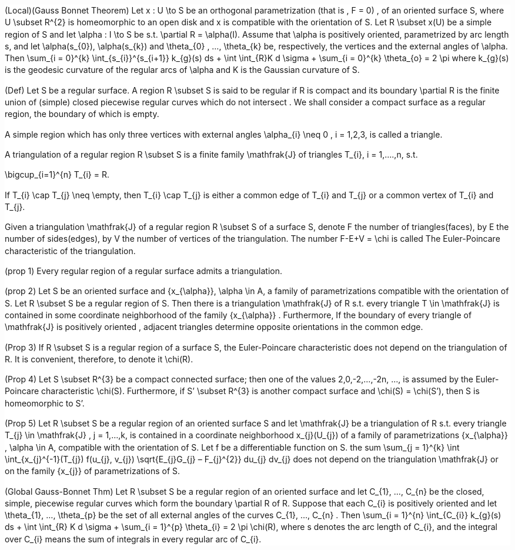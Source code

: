 (Local)(Gauss Bonnet Theorem) Let x : U \to S be an orthogonal parametrization (that is , F = 0) , of an oriented surface S, where U \subset R^{2} is homeomorphic to an open disk and x is compatible with the orientation of S. Let R \subset x(U) be a simple region of S and let \alpha : I \to S be s.t. \partial R = \alpha(I). Assume that \alpha is positively oriented, parametrized by arc length s, and let \alpha(s_{0}), \alpha(s_{k}) and \theta_{0} , …, \theta_{k} be, respectively, the vertices and the external angles of \alpha. Then \sum_{i = 0}^{k} \int_{s_{i}}^{s_{i+1}} k_{g}(s) ds + \int \int_{R}K d \sigma + \sum_{i = 0}^{k} \theta_{o} = 2 \pi where k_{g}(s) is the geodesic curvature of the regular arcs of \alpha and K is the Gaussian curvature of S.

(Def) Let S be a regular surface. A region R \subset S is said to be regular if R is compact and its boundary \partial R is the finite union of (simple) closed piecewise regular curves which do not intersect . We shall consider a compact surface as a regular region, the boundary of which is empty.

A simple region which has only three vertices with external angles \alpha_{i} \neq 0 , i = 1,2,3, is called a triangle.

A triangulation of a regular region R \subset S is a finite family \mathfrak{J} of triangles T_{i}, i = 1,….,n, s.t.

\bigcup_{i=1}^{n} T_{i} = R.

If T_{i} \cap T_{j} \neq \empty, then T_{i} \cap T_{j} is either a common edge of T_{i} and T_{j} or a common vertex of T_{i} and T_{j}.

Given a triangulation \mathfrak{J} of a regular region R \subset S of a surface S, denote F the number of triangles(faces), by E the number of sides(edges), by V the number of vertices of the triangulation. The number F-E+V = \chi is called The Euler-Poincare characteristic of the triangulation.

(prop 1) Every regular region of a regular surface admits a triangulation.

(prop 2) Let S be an oriented surface and {x_{\alpha}}, \alpha \in A, a family of parametrizations compatible with the orientation of S. Let R \subset S be a regular region of S. Then there is a triangulation \mathfrak{J} of R s.t. every triangle T \in \mathfrak{J} is contained in some coordinate neighborhood of the family {x_{\alpha}} . Furthermore, If the boundary of every triangle of \mathfrak{J} is positively oriented , adjacent triangles determine opposite orientations in the common edge.

(Prop 3) If R \subset S is a regular region of a surface S, the Euler-Poincare characteristic does not depend on the triangulation of R. It is convenient, therefore, to denote it \chi(R).

(Prop 4) Let S \subset R^{3} be a compact connected surface; then one of the values 2,0,-2,…,-2n, …, is assumed by the Euler-Poincare characteristic \chi(S). Furthermore, if S’ \subset R^{3} is another compact surface and \chi(S) = \chi(S’), then S is homeomorphic to S’.

(Prop 5) Let R \subset S be a regular region of an oriented surface S and let \mathfrak{J} be a triangulation of R s.t. every triangle T_{j} \in \mathfrak{J} , j = 1,…,k, is contained in a coordinate neighborhood x_{j}(U_{j}) of a family of parametrizations {x_{\alpha}} , \alpha \in A, compatible with the orientation of S. Let f be a differentiable function on S. the sum \sum_{j = 1}^{k} \int \int_{x_{j}^{-1}(T_{j}) f(u_{j}, v_{j}) \sqrt{E_{j}G_{j} – F_{j}^{2}} du_{j} dv_{j} does not depend on the triangulation \mathfrak{J} or on the family {x_{j}} of parametrizations of S.

(Global Gauss-Bonnet Thm) Let R \subset S be a regular region of an oriented surface and let C_{1}, …, C_{n} be the closed, simple, piecewise regular curves which form the boundary \partial R of R. Suppose that each C_{i} is positively oriented and let \theta_{1}, …, \theta_{p} be the set of all external angles of the curves C_{1}, …, C_{n} . Then \sum_{i = 1}^{n} \int_{C_{i}} k_{g}(s) ds + \int \int_{R} K d \sigma + \sum_{i = 1}^{p} \theta_{i} = 2 \pi \chi(R), where s denotes the arc length of C_{i}, and the integral over C_{i} means the sum of integrals in every regular arc of C_{i}.
